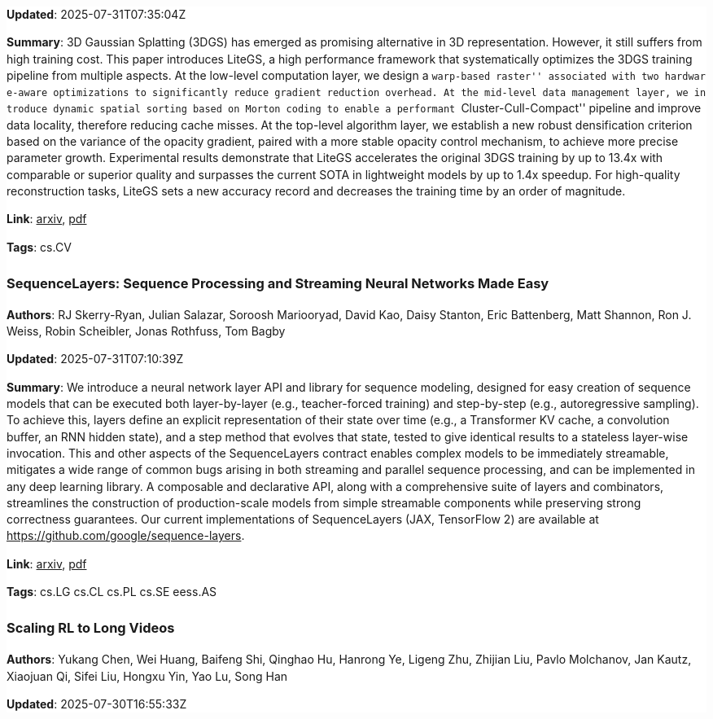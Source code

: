 **Updated**: 2025-07-31T07:35:04Z

**Summary**: 3D Gaussian Splatting (3DGS) has emerged as promising alternative in 3D representation. However, it still suffers from high training cost. This paper introduces LiteGS, a high performance framework that systematically optimizes the 3DGS training pipeline from multiple aspects. At the low-level computation layer, we design a ``warp-based raster'' associated with two hardware-aware optimizations to significantly reduce gradient reduction overhead. At the mid-level data management layer, we introduce dynamic spatial sorting based on Morton coding to enable a performant ``Cluster-Cull-Compact'' pipeline and improve data locality, therefore reducing cache misses. At the top-level algorithm layer, we establish a new robust densification criterion based on the variance of the opacity gradient, paired with a more stable opacity control mechanism, to achieve more precise parameter growth. Experimental results demonstrate that LiteGS accelerates the original 3DGS training by up to 13.4x with comparable or superior quality and surpasses the current SOTA in lightweight models by up to 1.4x speedup. For high-quality reconstruction tasks, LiteGS sets a new accuracy record and decreases the training time by an order of magnitude.

**Link**: [arxiv](http://arxiv.org/abs/2503.01199v2),  [pdf](http://arxiv.org/pdf/2503.01199v2)

**Tags**: cs.CV 



### SequenceLayers: Sequence Processing and Streaming Neural Networks Made   Easy
**Authors**: RJ Skerry-Ryan, Julian Salazar, Soroosh Mariooryad, David Kao, Daisy Stanton, Eric Battenberg, Matt Shannon, Ron J. Weiss, Robin Scheibler, Jonas Rothfuss, Tom Bagby

**Updated**: 2025-07-31T07:10:39Z

**Summary**: We introduce a neural network layer API and library for sequence modeling, designed for easy creation of sequence models that can be executed both layer-by-layer (e.g., teacher-forced training) and step-by-step (e.g., autoregressive sampling). To achieve this, layers define an explicit representation of their state over time (e.g., a Transformer KV cache, a convolution buffer, an RNN hidden state), and a step method that evolves that state, tested to give identical results to a stateless layer-wise invocation. This and other aspects of the SequenceLayers contract enables complex models to be immediately streamable, mitigates a wide range of common bugs arising in both streaming and parallel sequence processing, and can be implemented in any deep learning library. A composable and declarative API, along with a comprehensive suite of layers and combinators, streamlines the construction of production-scale models from simple streamable components while preserving strong correctness guarantees. Our current implementations of SequenceLayers (JAX, TensorFlow 2) are available at https://github.com/google/sequence-layers.

**Link**: [arxiv](http://arxiv.org/abs/2507.23292v1),  [pdf](http://arxiv.org/pdf/2507.23292v1)

**Tags**: cs.LG cs.CL cs.PL cs.SE eess.AS 



### Scaling RL to Long Videos
**Authors**: Yukang Chen, Wei Huang, Baifeng Shi, Qinghao Hu, Hanrong Ye, Ligeng Zhu, Zhijian Liu, Pavlo Molchanov, Jan Kautz, Xiaojuan Qi, Sifei Liu, Hongxu Yin, Yao Lu, Song Han

**Updated**: 2025-07-30T16:55:33Z
